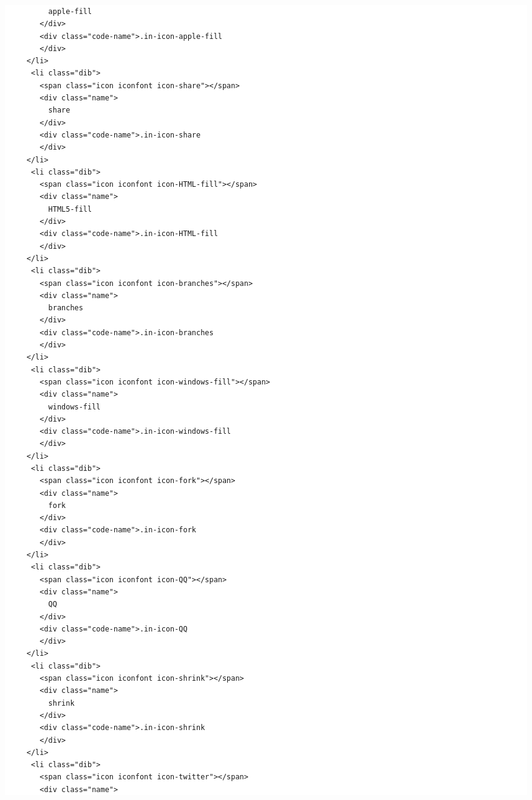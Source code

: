               apple-fill
            </div>
            <div class="code-name">.in-icon-apple-fill
            </div>
         </li>
          <li class="dib">
            <span class="icon iconfont icon-share"></span>
            <div class="name">
              share
            </div>
            <div class="code-name">.in-icon-share
            </div>
         </li>
          <li class="dib">
            <span class="icon iconfont icon-HTML-fill"></span>
            <div class="name">
              HTML5-fill
            </div>
            <div class="code-name">.in-icon-HTML-fill
            </div>
         </li>
          <li class="dib">
            <span class="icon iconfont icon-branches"></span>
            <div class="name">
              branches
            </div>
            <div class="code-name">.in-icon-branches
            </div>
         </li>
          <li class="dib">
            <span class="icon iconfont icon-windows-fill"></span>
            <div class="name">
              windows-fill
            </div>
            <div class="code-name">.in-icon-windows-fill
            </div>
         </li>
          <li class="dib">
            <span class="icon iconfont icon-fork"></span>
            <div class="name">
              fork
            </div>
            <div class="code-name">.in-icon-fork
            </div>
         </li>
          <li class="dib">
            <span class="icon iconfont icon-QQ"></span>
            <div class="name">
              QQ
            </div>
            <div class="code-name">.in-icon-QQ
            </div>
         </li>
          <li class="dib">
            <span class="icon iconfont icon-shrink"></span>
            <div class="name">
              shrink
            </div>
            <div class="code-name">.in-icon-shrink
            </div>
         </li>
          <li class="dib">
            <span class="icon iconfont icon-twitter"></span>
            <div class="name">